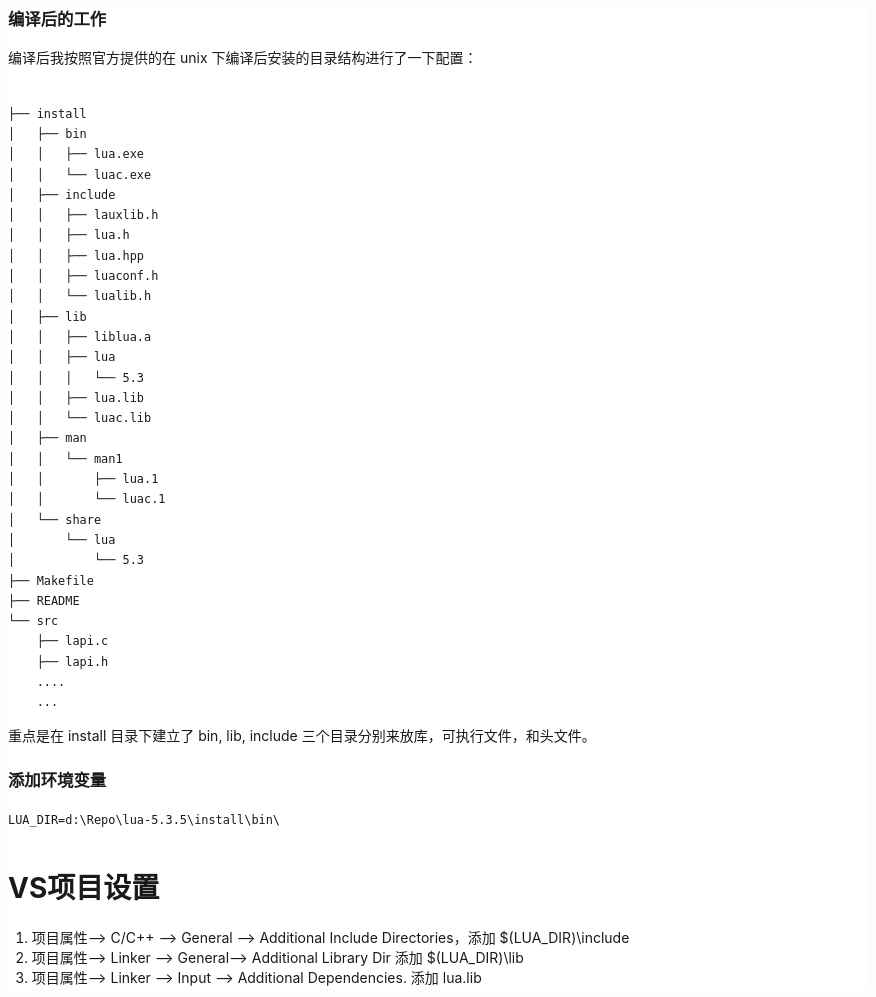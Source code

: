 ### 编译后的工作

编译后我按照官方提供的在 unix 下编译后安装的目录结构进行了一下配置：

```

├── install
│   ├── bin
│   │   ├── lua.exe
│   │   └── luac.exe
│   ├── include
│   │   ├── lauxlib.h
│   │   ├── lua.h
│   │   ├── lua.hpp
│   │   ├── luaconf.h
│   │   └── lualib.h
│   ├── lib
│   │   ├── liblua.a
│   │   ├── lua
│   │   │   └── 5.3
│   │   ├── lua.lib
│   │   └── luac.lib
│   ├── man
│   │   └── man1
│   │       ├── lua.1
│   │       └── luac.1
│   └── share
│       └── lua
│           └── 5.3
├── Makefile
├── README
└── src
    ├── lapi.c
    ├── lapi.h
	....
	...
```

重点是在 install 目录下建立了  bin, lib, include  三个目录分别来放库，可执行文件，和头文件。



### 添加环境变量

```
LUA_DIR=d:\Repo\lua-5.3.5\install\bin\
```



# VS项目设置



1. 项目属性——> C/C++ ——> General ——> Additional Include Directories，添加  $(LUA_DIR)\include
2. 项目属性——> Linker ——> General——>  Additional Library Dir 添加  $(LUA_DIR)\lib
3. 项目属性——> Linker ——> Input ——>  Additional Dependencies. 添加 lua.lib
